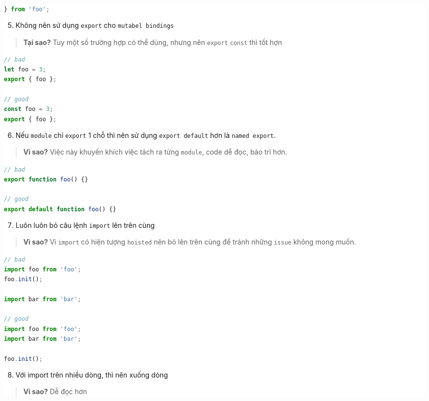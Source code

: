 ```js
} from 'foo';
```

5. Không nên sử dụng `export` cho `mutabel bindings`
> **Tại sao?**
> Tuy một số trường hợp có thể dùng, nhưng nên `export` `const` thì tốt hợn
>

```js
// bad
let foo = 3;
export { foo };

// good
const foo = 3;
export { foo };
```
6. Nếu `module` chỉ `export` 1 chỗ thì nên sử dụng `export default` hơn là `named export`.

> **Vì sao?**
> Việc này khuyến khích việc tách ra từng `module`, code dễ đọc, bảo trì hơn.
>

```js
// bad
export function foo() {}

// good
export default function foo() {}
```

7. Luôn luôn bỏ câu lệnh `import` lên trên cùng

> **Vì sao?**
> Vì `import` có hiện tượng `hoisted` nên bỏ lên trên cùng để tránh những `issue` không mong muốn.
>

```js
// bad
import foo from 'foo';
foo.init();

import bar from 'bar';

// good
import foo from 'foo';
import bar from 'bar';

foo.init();
```
8. Với import trên nhiều dòng, thì nên xuống dòng

> **Vì sao?**
> Dễ đọc hơn
>
